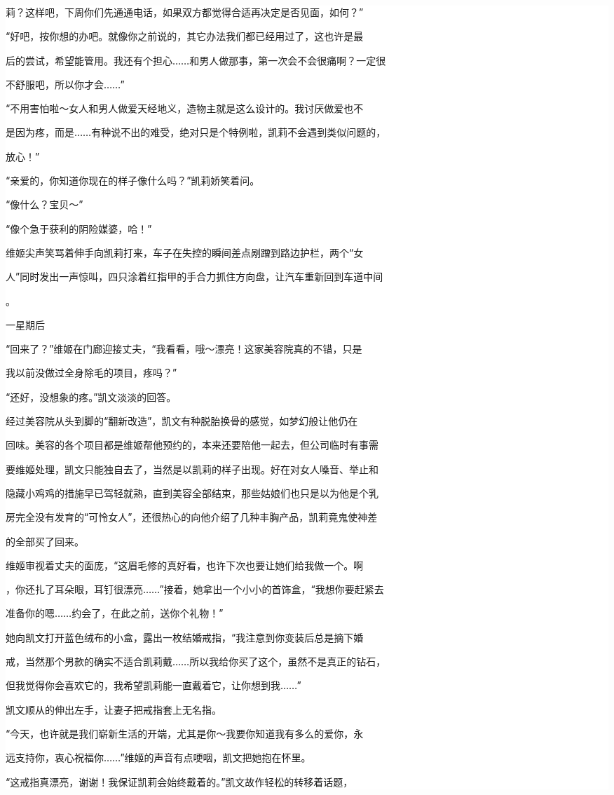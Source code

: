 莉？这样吧，下周你们先通通电话，如果双方都觉得合适再决定是否见面，如何？”

“好吧，按你想的办吧。就像你之前说的，其它办法我们都已经用过了，这也许是最

后的尝试，希望能管用。我还有个担心……和男人做那事，第一次会不会很痛啊？一定很

不舒服吧，所以你才会……”

“不用害怕啦～女人和男人做爱天经地义，造物主就是这么设计的。我讨厌做爱也不

是因为疼，而是……有种说不出的难受，绝对只是个特例啦，凯莉不会遇到类似问题的，

放心！”

“亲爱的，你知道你现在的样子像什么吗？”凯莉娇笑着问。

“像什么？宝贝～”

“像个急于获利的阴险媒婆，哈！”

维姬尖声笑骂着伸手向凯莉打来，车子在失控的瞬间差点剐蹭到路边护栏，两个“女

人”同时发出一声惊叫，四只涂着红指甲的手合力抓住方向盘，让汽车重新回到车道中间

。

一星期后

“回来了？”维姬在门廊迎接丈夫，“我看看，哦～漂亮！这家美容院真的不错，只是

我以前没做过全身除毛的项目，疼吗？”

“还好，没想象的疼。”凯文淡淡的回答。

经过美容院从头到脚的“翻新改造”，凯文有种脱胎换骨的感觉，如梦幻般让他仍在

回味。美容的各个项目都是维姬帮他预约的，本来还要陪他一起去，但公司临时有事需

要维姬处理，凯文只能独自去了，当然是以凯莉的样子出现。好在对女人嗓音、举止和

隐藏小鸡鸡的措施早已驾轻就熟，直到美容全部结束，那些姑娘们也只是以为他是个乳

房完全没有发育的“可怜女人”，还很热心的向他介绍了几种丰胸产品，凯莉竟鬼使神差

的全部买了回来。

维姬审视着丈夫的面庞，“这眉毛修的真好看，也许下次也要让她们给我做一个。啊

，你还扎了耳朵眼，耳钉很漂亮……”接着，她拿出一个小小的首饰盒，“我想你要赶紧去

准备你的嗯……约会了，在此之前，送你个礼物！”

她向凯文打开蓝色绒布的小盒，露出一枚结婚戒指，“我注意到你变装后总是摘下婚

戒，当然那个男款的确实不适合凯莉戴……所以我给你买了这个，虽然不是真正的钻石，

但我觉得你会喜欢它的，我希望凯莉能一直戴着它，让你想到我……”

凯文顺从的伸出左手，让妻子把戒指套上无名指。

“今天，也许就是我们崭新生活的开端，尤其是你～我要你知道我有多么的爱你，永

远支持你，衷心祝福你……”维姬的声音有点哽咽，凯文把她抱在怀里。

“这戒指真漂亮，谢谢！我保证凯莉会始终戴着的。”凯文故作轻松的转移着话题，
